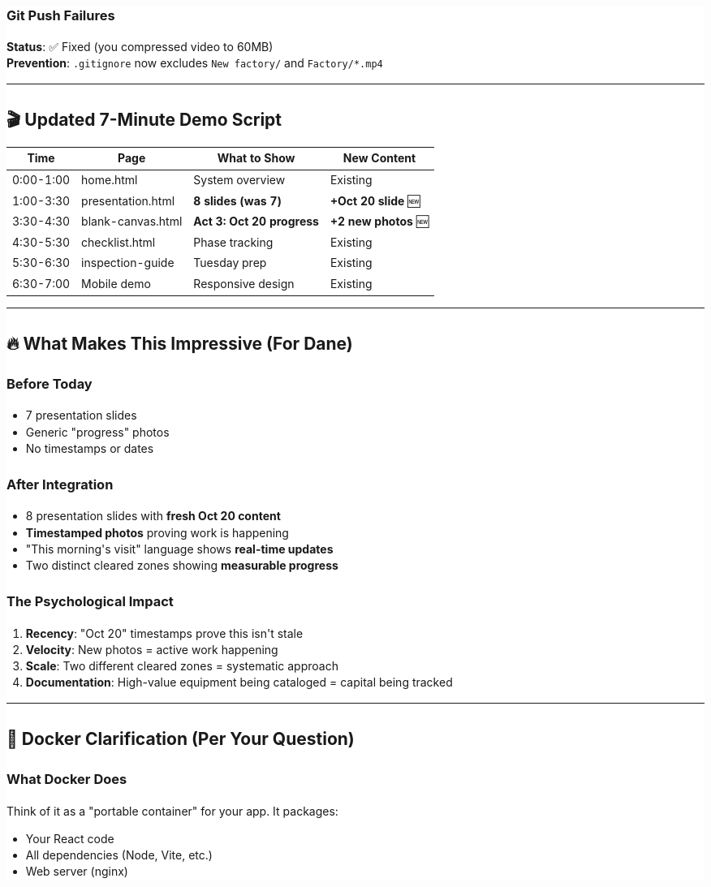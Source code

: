 ### Git Push Failures
**Status**: ✅ Fixed (you compressed video to 60MB)  
**Prevention**: `.gitignore` now excludes `New factory/` and `Factory/*.mp4`

---

## 🎬 Updated 7-Minute Demo Script

| Time | Page | What to Show | New Content |
|------|------|--------------|-------------|
| 0:00-1:00 | home.html | System overview | Existing |
| 1:00-3:30 | presentation.html | **8 slides (was 7)** | **+Oct 20 slide** 🆕 |
| 3:30-4:30 | blank-canvas.html | **Act 3: Oct 20 progress** | **+2 new photos** 🆕 |
| 4:30-5:30 | checklist.html | Phase tracking | Existing |
| 5:30-6:30 | inspection-guide | Tuesday prep | Existing |
| 6:30-7:00 | Mobile demo | Responsive design | Existing |

---

## 🔥 What Makes This Impressive (For Dane)

### Before Today
- 7 presentation slides
- Generic "progress" photos
- No timestamps or dates

### After Integration
- 8 presentation slides with **fresh Oct 20 content**
- **Timestamped photos** proving work is happening
- "This morning's visit" language shows **real-time updates**
- Two distinct cleared zones showing **measurable progress**

### The Psychological Impact
1. **Recency**: "Oct 20" timestamps prove this isn't stale
2. **Velocity**: New photos = active work happening
3. **Scale**: Two different cleared zones = systematic approach
4. **Documentation**: High-value equipment being cataloged = capital being tracked

---

## 🐳 Docker Clarification (Per Your Question)

### What Docker Does
Think of it as a "portable container" for your app. It packages:
- Your React code
- All dependencies (Node, Vite, etc.)
- Web server (nginx)
